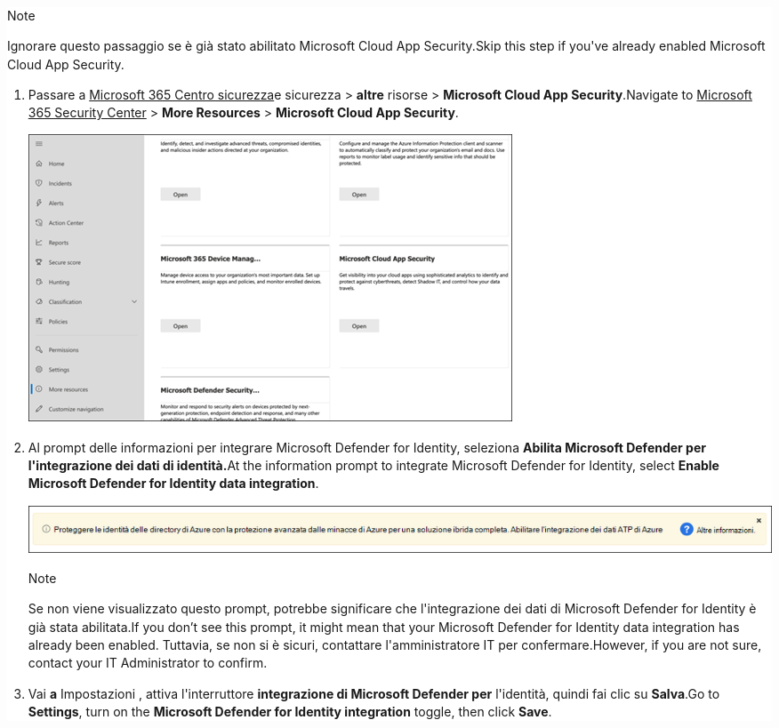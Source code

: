 > [!NOTE]
> <span data-ttu-id="6a294-195">Ignorare questo passaggio se è già stato abilitato Microsoft Cloud App Security.</span><span class="sxs-lookup"><span data-stu-id="6a294-195">Skip this step if you've already enabled Microsoft Cloud App Security.</span></span>

1. <span data-ttu-id="6a294-196">Passare a [Microsoft 365 Centro sicurezza](https://security.microsoft.com/info)e sicurezza  >  **altre** risorse  >  **Microsoft Cloud App Security**.</span><span class="sxs-lookup"><span data-stu-id="6a294-196">Navigate to [Microsoft 365 Security Center](https://security.microsoft.com/info) > **More Resources** > **Microsoft Cloud App Security**.</span></span>

   ![Immagine of_Microsoft pagina del Centro sicurezza 365 in cui è possibile visualizzare la scheda Microsoft Cloud App e fare clic sul pulsante Apri](../../media/mtp-eval-53.png)

2. <span data-ttu-id="6a294-198">Al prompt delle informazioni per integrare Microsoft Defender for Identity, seleziona **Abilita Microsoft Defender per l'integrazione dei dati di identità.**</span><span class="sxs-lookup"><span data-stu-id="6a294-198">At the information prompt to integrate Microsoft Defender for Identity, select **Enable Microsoft Defender for Identity data integration**.</span></span>

   ![Richiesta di of_the immagine per integrare Microsoft Defender for Identity in cui selezionare il collegamento Abilita l'integrazione dei dati di Microsoft Defender per l'identità](../../media/mtp-eval-54.png)

   > [!NOTE]
   > <span data-ttu-id="6a294-200">Se non viene visualizzato questo prompt, potrebbe significare che l'integrazione dei dati di Microsoft Defender for Identity è già stata abilitata.</span><span class="sxs-lookup"><span data-stu-id="6a294-200">If you don’t see this prompt, it might mean that your Microsoft Defender for Identity data integration has already been enabled.</span></span> <span data-ttu-id="6a294-201">Tuttavia, se non si è sicuri, contattare l'amministratore IT per confermare.</span><span class="sxs-lookup"><span data-stu-id="6a294-201">However, if you are not sure, contact your IT Administrator to confirm.</span></span>

3. <span data-ttu-id="6a294-202">Vai **a** Impostazioni , attiva l'interruttore **integrazione di Microsoft Defender per** l'identità, quindi fai clic su **Salva**.</span><span class="sxs-lookup"><span data-stu-id="6a294-202">Go to **Settings**, turn on the **Microsoft Defender for Identity integration** toggle, then click **Save**.</span></span>
